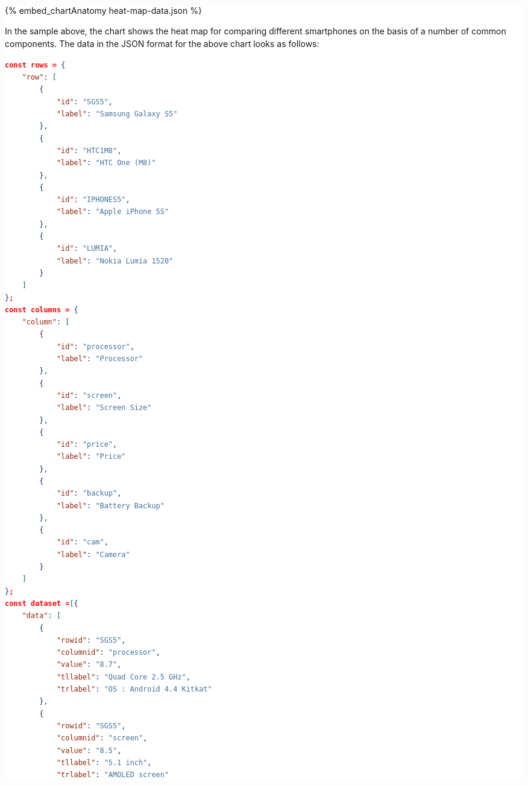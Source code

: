 {% embed_chartAnatomy heat-map-data.json %}

In the sample above, the chart shows the heat map for comparing different smartphones on the basis of a number of common components. The data in the JSON format for the above chart looks as follows:

```json
const rows = {
    "row": [
        {
            "id": "SGS5",
            "label": "Samsung Galaxy S5"
        },
        {
            "id": "HTC1M8",
            "label": "HTC One (M8)"
        },
        {
            "id": "IPHONES5",
            "label": "Apple iPhone 5S"
        },
        {
            "id": "LUMIA",
            "label": "Nokia Lumia 1520"
        }
    ]
};
const columns = {
    "column": [
        {
            "id": "processor",
            "label": "Processor"
        },
        {
            "id": "screen",
            "label": "Screen Size"
        },
        {
            "id": "price",
            "label": "Price"
        },
        {
            "id": "backup",
            "label": "Battery Backup"
        },
        {
            "id": "cam",
            "label": "Camera"
        }
    ]
};
const dataset =[{
    "data": [
        {
            "rowid": "SGS5",
            "columnid": "processor",
            "value": "8.7",
            "tllabel": "Quad Core 2.5 GHz",
            "trlabel": "OS : Android 4.4 Kitkat"
        },
        {
            "rowid": "SGS5",
            "columnid": "screen",
            "value": "8.5",
            "tllabel": "5.1 inch",
            "trlabel": "AMOLED screen"
```